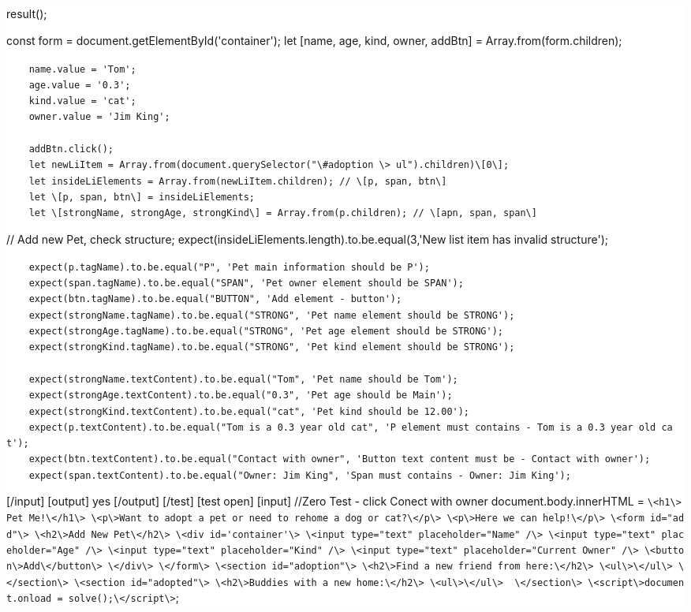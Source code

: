 
result();

const form = document.getElementById('container');
        let \[name, age, kind, owner, addBtn\] = Array.from(form.children);

        name.value = 'Tom';
        age.value = '0.3';
        kind.value = 'cat';
        owner.value = 'Jim King';

        addBtn.click();
        let newLiItem = Array.from(document.querySelector("\#adoption \> ul").children)\[0\];
        let insideLiElements = Array.from(newLiItem.children); // \[p, span, btn\]
        let \[p, span, btn\] = insideLiElements; 
        let \[strongName, strongAge, strongKind\] = Array.from(p.children); // \[apn, span, span\]
        

// Add new Pet, check structure;
        expect(insideLiElements.length).to.be.equal(3,'New list item has invalid structure'); 

        expect(p.tagName).to.be.equal("P", 'Pet main information should be P');
        expect(span.tagName).to.be.equal("SPAN", 'Pet owner element should be SPAN');
        expect(btn.tagName).to.be.equal("BUTTON", 'Add element - button');
        expect(strongName.tagName).to.be.equal("STRONG", 'Pet name element should be STRONG');
        expect(strongAge.tagName).to.be.equal("STRONG", 'Pet age element should be STRONG'); 
        expect(strongKind.tagName).to.be.equal("STRONG", 'Pet kind element should be STRONG'); 

        expect(strongName.textContent).to.be.equal("Tom", 'Pet name should be Tom');
        expect(strongAge.textContent).to.be.equal("0.3", 'Pet age should be Main'); 
        expect(strongKind.textContent).to.be.equal("cat", 'Pet kind should be 12.00');  
        expect(p.textContent).to.be.equal("Tom is a 0.3 year old cat", 'P element must contains - Tom is a 0.3 year old cat'); 
        expect(btn.textContent).to.be.equal("Contact with owner", 'Button text content must be - Contact with owner');  
        expect(span.textContent).to.be.equal("Owner: Jim King", 'Span must contains - Owner: Jim King');
[/input]
[output]
yes
[/output]
[/test]
[test open]
[input]
//Zero Test - click Conect with owner
document.body.innerHTML = `\<h1\>Pet Me!\</h1\>
    \<p\>Want to adopt a pet or need to rehome a dog or cat?\</p\>
    \<p\>Here we can help!\</p\>
    \<form id="add"\>
        \<h2\>Add New Pet\</h2\>
        \<div id='container'\>
            \<input type="text" placeholder="Name" /\>
            \<input type="text" placeholder="Age" /\>
            \<input type="text" placeholder="Kind" /\>
            \<input type="text" placeholder="Current Owner" /\>
            \<button\>Add\</button\>
        \</div\>
    \</form\>
    \<section id="adoption"\>
        \<h2\>Find a new friend from here:\</h2\>
        \<ul\>\</ul\>
    \</section\>
    \<section id="adopted"\>
        \<h2\>Buddies with a new home:\</h2\>
        \<ul\>\</ul\> 
    \</section\>
    \<script\>document.onload = solve();\</script\>`;
